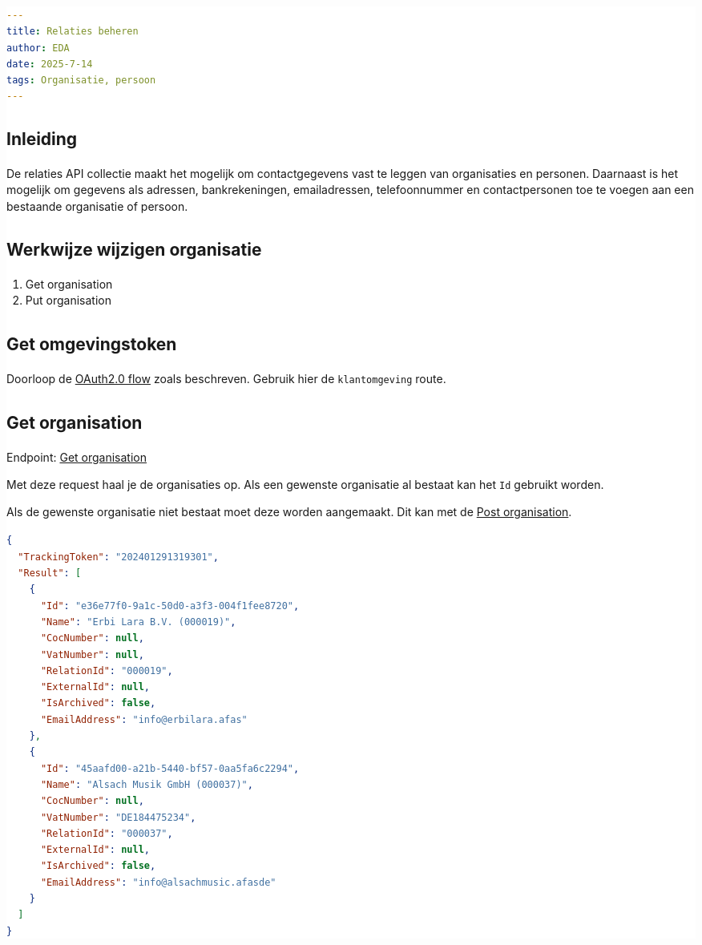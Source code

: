 ```yaml
---
title: Relaties beheren
author: EDA
date: 2025-7-14
tags: Organisatie, persoon
---
```


## Inleiding

De relaties API collectie maakt het mogelijk om contactgegevens vast te leggen van organisaties en personen. Daarnaast is het mogelijk om gegevens als adressen, bankrekeningen, emailadressen, telefoonnummer en contactpersonen toe te voegen aan een bestaande organisatie of persoon.

## Werkwijze wijzigen organisatie

1. Get organisation
2. Put organisation

## Get omgevingstoken

Doorloop de [OAuth2.0 flow](./Authentication) zoals beschreven. Gebruik hier de `klantomgeving` route.

## Get organisation

Endpoint: [Get organisation](../../api-specs/sb/nl/latest#get-/api/organisations)

Met deze request haal je de organisaties op. Als een gewenste organisatie al bestaat kan het `Id` gebruikt worden.

Als de gewenste organisatie niet bestaat moet deze worden aangemaakt. Dit kan met de [Post organisation](./howto%20relations#Post%20organisation).

```json Result
{
  "TrackingToken": "202401291319301",
  "Result": [
    {
      "Id": "e36e77f0-9a1c-50d0-a3f3-004f1fee8720",
      "Name": "Erbi Lara B.V. (000019)",
      "CocNumber": null,
      "VatNumber": null,
      "RelationId": "000019",
      "ExternalId": null,
      "IsArchived": false,
      "EmailAddress": "info@erbilara.afas"
    },
    {
      "Id": "45aafd00-a21b-5440-bf57-0aa5fa6c2294",
      "Name": "Alsach Musik GmbH (000037)",
      "CocNumber": null,
      "VatNumber": "DE184475234",
      "RelationId": "000037",
      "ExternalId": null,
      "IsArchived": false,
      "EmailAddress": "info@alsachmusic.afasde"
    }
  ]
}
```
